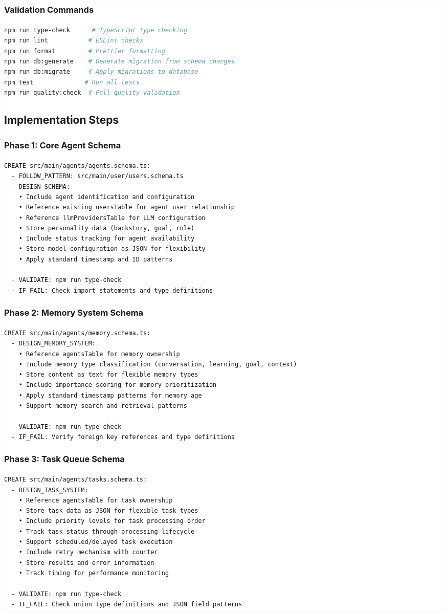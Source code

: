 ### Validation Commands
```bash
npm run type-check      # TypeScript type checking
npm run lint           # ESLint checks
npm run format         # Prettier formatting
npm run db:generate    # Generate migration from schema changes
npm run db:migrate     # Apply migrations to database
npm test              # Run all tests
npm run quality:check  # Full quality validation
```

## Implementation Steps

### Phase 1: Core Agent Schema
```
CREATE src/main/agents/agents.schema.ts:
  - FOLLOW_PATTERN: src/main/user/users.schema.ts
  - DESIGN_SCHEMA:
    • Include agent identification and configuration
    • Reference existing usersTable for agent user relationship
    • Reference llmProvidersTable for LLM configuration
    • Store personality data (backstory, goal, role)
    • Include status tracking for agent availability
    • Store model configuration as JSON for flexibility
    • Apply standard timestamp and ID patterns
  
  - VALIDATE: npm run type-check
  - IF_FAIL: Check import statements and type definitions
```

### Phase 2: Memory System Schema
```
CREATE src/main/agents/memory.schema.ts:
  - DESIGN_MEMORY_SYSTEM:
    • Reference agentsTable for memory ownership
    • Include memory type classification (conversation, learning, goal, context)
    • Store content as text for flexible memory types
    • Include importance scoring for memory prioritization
    • Apply standard timestamp patterns for memory age
    • Support memory search and retrieval patterns
  
  - VALIDATE: npm run type-check
  - IF_FAIL: Verify foreign key references and type definitions
```

### Phase 3: Task Queue Schema
```
CREATE src/main/agents/tasks.schema.ts:
  - DESIGN_TASK_SYSTEM:
    • Reference agentsTable for task ownership
    • Store task data as JSON for flexible task types
    • Include priority levels for task processing order
    • Track task status through processing lifecycle
    • Support scheduled/delayed task execution
    • Include retry mechanism with counter
    • Store results and error information
    • Track timing for performance monitoring
  
  - VALIDATE: npm run type-check
  - IF_FAIL: Check union type definitions and JSON field patterns
```
